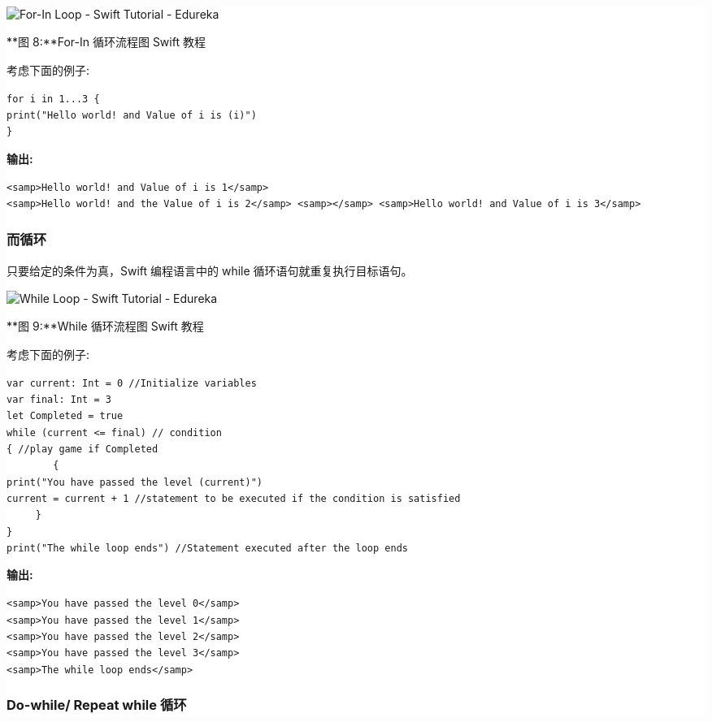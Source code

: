 ![For-In Loop - Swift Tutorial - Edureka](../Images/9efa8cd113ea704038c9939a65edf508.png)

**图 8:**For-In 循环流程图 Swift 教程

考虑下面的例子:

```
for i in 1...3 { 
print("Hello world! and Value of i is (i)")
}

```

**输出:**

```
<samp>Hello world! and Value of i is 1</samp>
<samp>Hello world! and the Value of i is 2</samp> <samp></samp> <samp>Hello world! and Value of i is 3</samp>
```

### **而循环**

只要给定的条件为真，Swift 编程语言中的 while 循环语句就重复执行目标语句。

![While Loop - Swift Tutorial - Edureka](../Images/be2bb93d35858903ecc536e1794f8fea.png)

**图 9:**While 循环流程图 Swift 教程

考虑下面的例子:

```
var current: Int = 0 //Initialize variables
var final: Int = 3
let Completed = true 
while (current <= final) // condition
{ //play game if Completed
        { 
print("You have passed the level (current)") 
current = current + 1 //statement to be executed if the condition is satisfied 
     }
} 
print("The while loop ends") //Statement executed after the loop ends

```

**输出:**

```
<samp>You have passed the level 0</samp> 
<samp>You have passed the level 1</samp> 
<samp>You have passed the level 2</samp> 
<samp>You have passed the level 3</samp> 
<samp>The while loop ends</samp>
```

### **Do-while/ Repeat while 循环**
